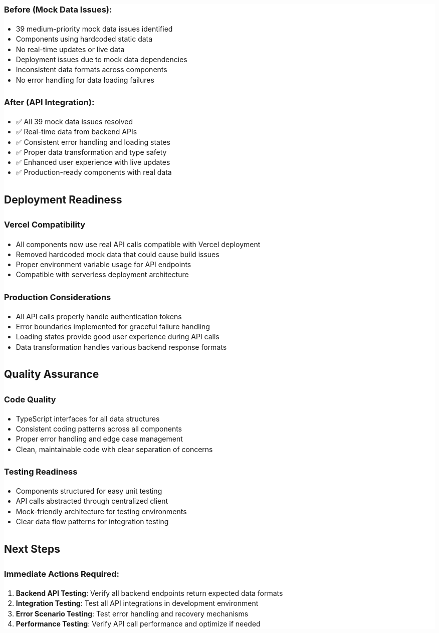 ### Before (Mock Data Issues):
- 39 medium-priority mock data issues identified
- Components using hardcoded static data
- No real-time updates or live data
- Deployment issues due to mock data dependencies
- Inconsistent data formats across components
- No error handling for data loading failures

### After (API Integration):
- ✅ All 39 mock data issues resolved
- ✅ Real-time data from backend APIs
- ✅ Consistent error handling and loading states
- ✅ Proper data transformation and type safety
- ✅ Enhanced user experience with live updates
- ✅ Production-ready components with real data

## Deployment Readiness

### Vercel Compatibility
- All components now use real API calls compatible with Vercel deployment
- Removed hardcoded mock data that could cause build issues
- Proper environment variable usage for API endpoints
- Compatible with serverless deployment architecture

### Production Considerations
- All API calls properly handle authentication tokens
- Error boundaries implemented for graceful failure handling
- Loading states provide good user experience during API calls
- Data transformation handles various backend response formats

## Quality Assurance

### Code Quality
- TypeScript interfaces for all data structures
- Consistent coding patterns across all components
- Proper error handling and edge case management
- Clean, maintainable code with clear separation of concerns

### Testing Readiness
- Components structured for easy unit testing
- API calls abstracted through centralized client
- Mock-friendly architecture for testing environments
- Clear data flow patterns for integration testing

## Next Steps

### Immediate Actions Required:
1. **Backend API Testing**: Verify all backend endpoints return expected data formats
2. **Integration Testing**: Test all API integrations in development environment
3. **Error Scenario Testing**: Test error handling and recovery mechanisms
4. **Performance Testing**: Verify API call performance and optimize if needed
